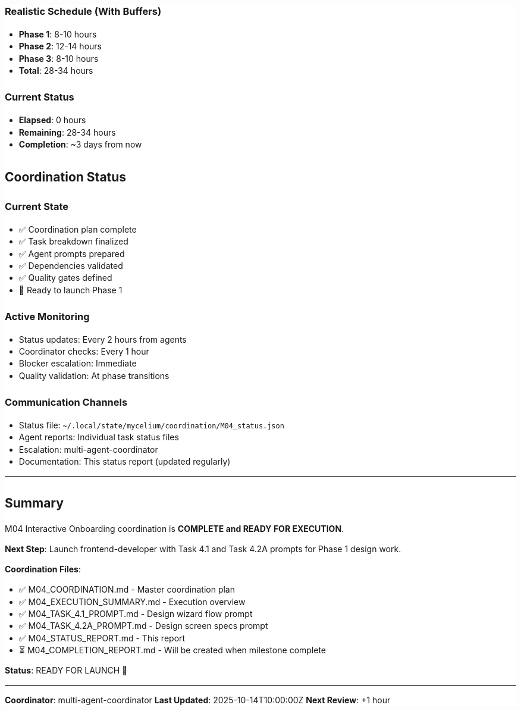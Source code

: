 ### Realistic Schedule (With Buffers)

- **Phase 1**: 8-10 hours
- **Phase 2**: 12-14 hours
- **Phase 3**: 8-10 hours
- **Total**: 28-34 hours

### Current Status

- **Elapsed**: 0 hours
- **Remaining**: 28-34 hours
- **Completion**: ~3 days from now

## Coordination Status

### Current State

- ✅ Coordination plan complete
- ✅ Task breakdown finalized
- ✅ Agent prompts prepared
- ✅ Dependencies validated
- ✅ Quality gates defined
- 🚀 Ready to launch Phase 1

### Active Monitoring

- Status updates: Every 2 hours from agents
- Coordinator checks: Every 1 hour
- Blocker escalation: Immediate
- Quality validation: At phase transitions

### Communication Channels

- Status file: `~/.local/state/mycelium/coordination/M04_status.json`
- Agent reports: Individual task status files
- Escalation: multi-agent-coordinator
- Documentation: This status report (updated regularly)

______________________________________________________________________

## Summary

M04 Interactive Onboarding coordination is **COMPLETE and READY FOR EXECUTION**.

**Next Step**: Launch frontend-developer with Task 4.1 and Task 4.2A prompts for Phase 1 design work.

**Coordination Files**:

- ✅ M04_COORDINATION.md - Master coordination plan
- ✅ M04_EXECUTION_SUMMARY.md - Execution overview
- ✅ M04_TASK_4.1_PROMPT.md - Design wizard flow prompt
- ✅ M04_TASK_4.2A_PROMPT.md - Design screen specs prompt
- ✅ M04_STATUS_REPORT.md - This report
- ⏳ M04_COMPLETION_REPORT.md - Will be created when milestone complete

**Status**: READY FOR LAUNCH 🚀

______________________________________________________________________

**Coordinator**: multi-agent-coordinator **Last Updated**: 2025-10-14T10:00:00Z **Next Review**: +1 hour
